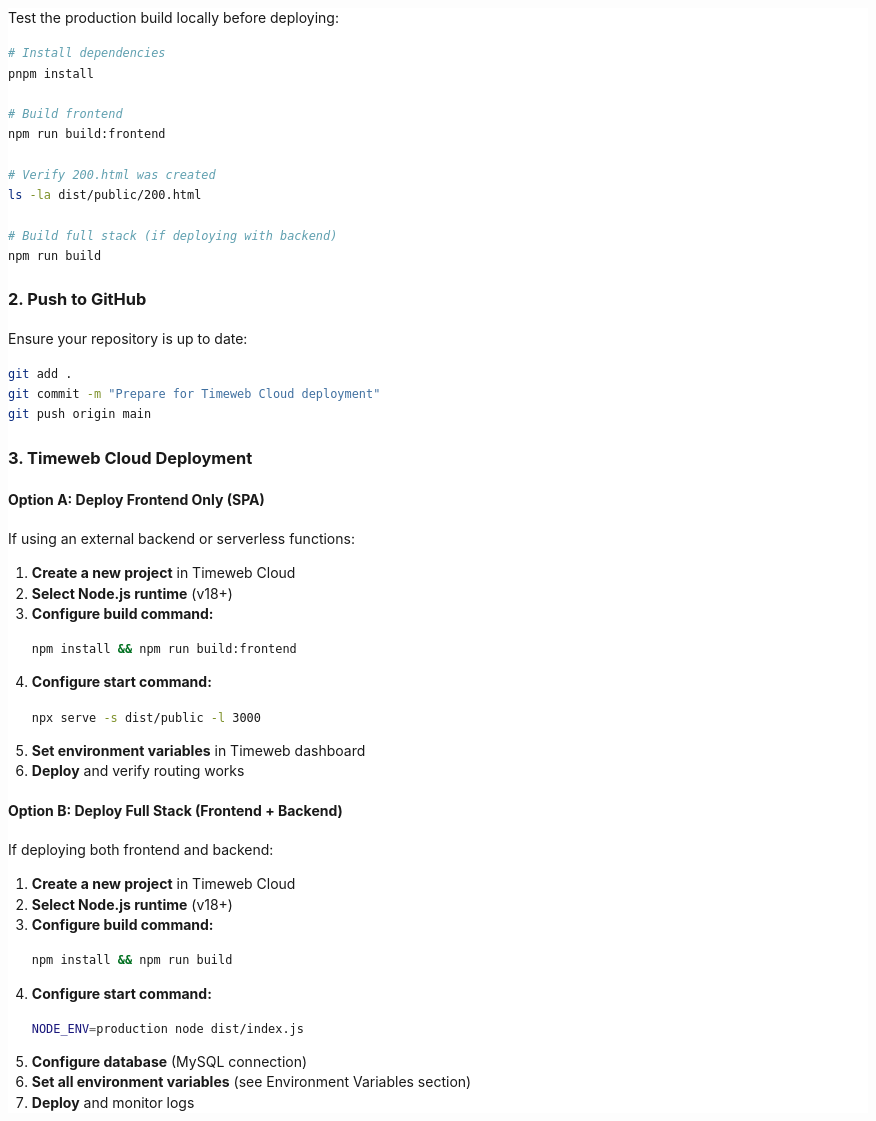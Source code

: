 Test the production build locally before deploying:

```bash
# Install dependencies
pnpm install

# Build frontend
npm run build:frontend

# Verify 200.html was created
ls -la dist/public/200.html

# Build full stack (if deploying with backend)
npm run build
```

### 2. Push to GitHub

Ensure your repository is up to date:

```bash
git add .
git commit -m "Prepare for Timeweb Cloud deployment"
git push origin main
```

### 3. Timeweb Cloud Deployment

#### Option A: Deploy Frontend Only (SPA)

If using an external backend or serverless functions:

1. **Create a new project** in Timeweb Cloud
2. **Select Node.js runtime** (v18+)
3. **Configure build command:**
   ```bash
   npm install && npm run build:frontend
   ```
4. **Configure start command:**
   ```bash
   npx serve -s dist/public -l 3000
   ```
5. **Set environment variables** in Timeweb dashboard
6. **Deploy** and verify routing works

#### Option B: Deploy Full Stack (Frontend + Backend)

If deploying both frontend and backend:

1. **Create a new project** in Timeweb Cloud
2. **Select Node.js runtime** (v18+)
3. **Configure build command:**
   ```bash
   npm install && npm run build
   ```
4. **Configure start command:**
   ```bash
   NODE_ENV=production node dist/index.js
   ```
5. **Configure database** (MySQL connection)
6. **Set all environment variables** (see Environment Variables section)
7. **Deploy** and monitor logs
